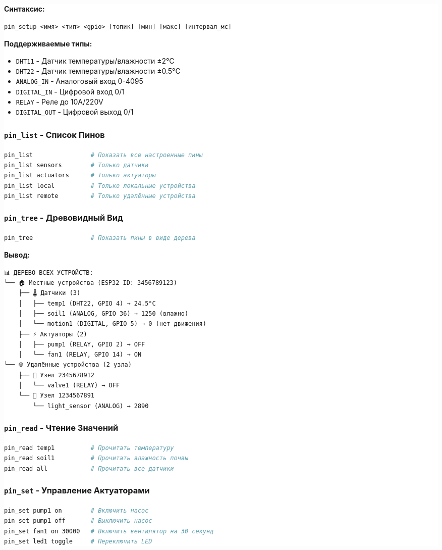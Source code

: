 **Синтаксис:**
```
pin_setup <имя> <тип> <gpio> [топик] [мин] [макс] [интервал_мс]
```

**Поддерживаемые типы:**
- `DHT11` - Датчик температуры/влажности ±2°C
- `DHT22` - Датчик температуры/влажности ±0.5°C  
- `ANALOG_IN` - Аналоговый вход 0-4095
- `DIGITAL_IN` - Цифровой вход 0/1
- `RELAY` - Реле до 10A/220V
- `DIGITAL_OUT` - Цифровой выход 0/1

### `pin_list` - Список Пинов
```bash
pin_list                # Показать все настроенные пины
pin_list sensors        # Только датчики
pin_list actuators      # Только актуаторы
pin_list local          # Только локальные устройства
pin_list remote         # Только удалённые устройства
```

### `pin_tree` - Древовидный Вид
```bash
pin_tree                # Показать пины в виде дерева
```
**Вывод:**
```
📊 ДЕРЕВО ВСЕХ УСТРОЙСТВ:
└── 🏠 Местные устройства (ESP32 ID: 3456789123)
    ├── 🌡️ Датчики (3)
    │   ├── temp1 (DHT22, GPIO 4) → 24.5°C
    │   ├── soil1 (ANALOG, GPIO 36) → 1250 (влажно)
    │   └── motion1 (DIGITAL, GPIO 5) → 0 (нет движения)
    ├── ⚡ Актуаторы (2)
    │   ├── pump1 (RELAY, GPIO 2) → OFF
    │   └── fan1 (RELAY, GPIO 14) → ON
└── 🌐 Удалённые устройства (2 узла)
    ├── 📡 Узел 2345678912
    │   └── valve1 (RELAY) → OFF
    └── 📡 Узел 1234567891
        └── light_sensor (ANALOG) → 2890
```

### `pin_read` - Чтение Значений
```bash
pin_read temp1          # Прочитать температуру
pin_read soil1          # Прочитать влажность почвы
pin_read all            # Прочитать все датчики
```

### `pin_set` - Управление Актуаторами
```bash
pin_set pump1 on        # Включить насос
pin_set pump1 off       # Выключить насос
pin_set fan1 on 30000   # Включить вентилятор на 30 секунд
pin_set led1 toggle     # Переключить LED
```
